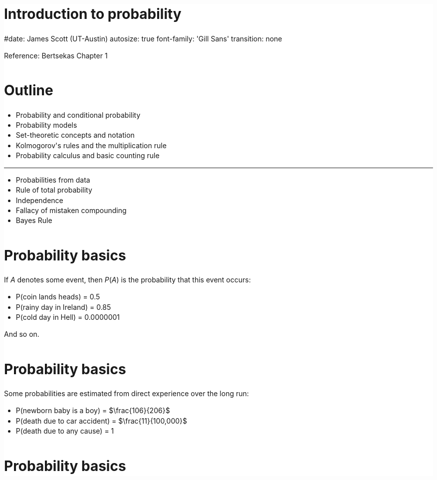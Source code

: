 Introduction to probability
========================================================
#date: James Scott (UT-Austin)
autosize: true
font-family: 'Gill Sans'
transition: none


<style>
.small-code pre code {
  font-size: 1em;
}
</style>



Reference: Bertsekas Chapter 1  


Outline
=====

-	Probability and conditional probability
-	Probability models
-	Set-theoretic concepts and notation
-	Kolmogorov's rules and the multiplication rule
-	Probability calculus and basic counting rule

***

-	Probabilities from data
-	Rule of total probability 
-	Independence
-	Fallacy of mistaken compounding
-	Bayes Rule



Probability basics
=========

If $A$ denotes some event, then $P(A)$ is the probability that this event occurs:    
- P(coin lands heads) = 0.5   
- P(rainy day in Ireland) = 0.85  
- P(cold day in Hell) = 0.0000001

And so on.  


Probability basics
=========

Some probabilities are estimated from direct experience over the long run:  
- P(newborn baby is a boy) = $\frac{106}{206}$  
- P(death due to car accident) = $\frac{11}{100,000}$  
- P(death due to any cause) = $1$  


Probability basics
=========
